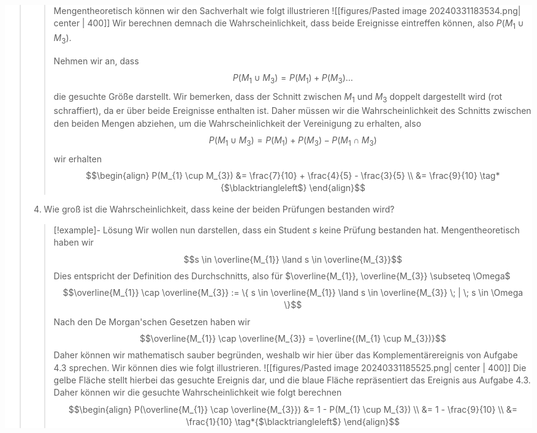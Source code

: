 >>Mengentheoretisch können wir den Sachverhalt wie folgt illustrieren
>>![[figures/Pasted image 20240331183534.png| center | 400]]
>>Wir berechnen demnach die Wahrscheinlichkeit, dass beide Ereignisse eintreffen können, also $P(M_{1} \cup M_{3})$.
>>
>>Nehmen wir an, dass 
>>$$P(M_{1} \cup M_{3}) = P(M_{1}) + P(M_{3}) \dots \tag{Unvollständig!}$$
>>die gesuchte Größe darstellt. Wir bemerken, dass der Schnitt zwischen $M_1$ und $M_3$ doppelt dargestellt wird (rot schraffiert), da er über beide Ereignisse enthalten ist. Daher müssen wir die Wahrscheinlichkeit des Schnitts zwischen den beiden Mengen abziehen, um die Wahrscheinlichkeit der Vereinigung zu erhalten, also
>>$$P(M_{1} \cup M_{3}) = P(M_{1}) + P(M_{3}) - P(M_{1} \cap M_{3})$$
>>wir erhalten
>>$$\begin{align}
>> P(M_{1} \cup M_{3}) &= \frac{7}{10} + \frac{4}{5} - \frac{3}{5} \\
>>   &= \frac{9}{10} \tag*{$\blacktriangleleft$}
>>\end{align}$$
>
>4. Wie groß ist die Wahrscheinlichkeit, dass keine der beiden Prüfungen bestanden wird?
>
>>[!example]- Lösung
>>Wir wollen nun darstellen, dass ein Student $s$ keine Prüfung bestanden hat. Mengentheoretisch haben wir
>>$$s \in \overline{M_{1}} \land s \in \overline{M_{3}}$$
>>Dies entspricht der Definition des Durchschnitts, also für $\overline{M_{1}}, \overline{M_{3}} \subseteq \Omega$
>>$$\overline{M_{1}} \cap \overline{M_{3}} := \{ s \in \overline{M_{1}} \land s \in \overline{M_{3}} \; | \; s \in \Omega \}$$
>>Nach den De Morgan'schen Gesetzen haben wir
>>$$\overline{M_{1}} \cap \overline{M_{3}} = \overline{(M_{1} \cup M_{3})}$$
>>Daher können wir mathematisch sauber begründen, weshalb wir hier über das Komplementärereignis von Aufgabe 4.3 sprechen. Wir können dies wie folgt illustrieren.
>>![[figures/Pasted image 20240331185525.png| center | 400]]
>>Die gelbe Fläche stellt hierbei das gesuchte Ereignis dar, und die blaue Fläche repräsentiert das Ereignis aus Aufgabe 4.3. Daher können wir die gesuchte Wahrscheinlichkeit wie folgt berechnen
>>$$\begin{align}
>> P(\overline{M_{1}} \cap \overline{M_{3}}) &= 1 - P(M_{1} \cup M_{3}) \\
>>  &= 1 - \frac{9}{10} \\
>>  &= \frac{1}{10} \tag*{$\blacktriangleleft$}
>>\end{align}$$

